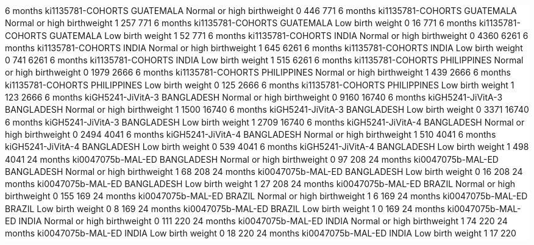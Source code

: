 6 months    ki1135781-COHORTS          GUATEMALA                      Normal or high birthweight          0      446     771
6 months    ki1135781-COHORTS          GUATEMALA                      Normal or high birthweight          1      257     771
6 months    ki1135781-COHORTS          GUATEMALA                      Low birth weight                    0       16     771
6 months    ki1135781-COHORTS          GUATEMALA                      Low birth weight                    1       52     771
6 months    ki1135781-COHORTS          INDIA                          Normal or high birthweight          0     4360    6261
6 months    ki1135781-COHORTS          INDIA                          Normal or high birthweight          1      645    6261
6 months    ki1135781-COHORTS          INDIA                          Low birth weight                    0      741    6261
6 months    ki1135781-COHORTS          INDIA                          Low birth weight                    1      515    6261
6 months    ki1135781-COHORTS          PHILIPPINES                    Normal or high birthweight          0     1979    2666
6 months    ki1135781-COHORTS          PHILIPPINES                    Normal or high birthweight          1      439    2666
6 months    ki1135781-COHORTS          PHILIPPINES                    Low birth weight                    0      125    2666
6 months    ki1135781-COHORTS          PHILIPPINES                    Low birth weight                    1      123    2666
6 months    kiGH5241-JiVitA-3          BANGLADESH                     Normal or high birthweight          0     9160   16740
6 months    kiGH5241-JiVitA-3          BANGLADESH                     Normal or high birthweight          1     1500   16740
6 months    kiGH5241-JiVitA-3          BANGLADESH                     Low birth weight                    0     3371   16740
6 months    kiGH5241-JiVitA-3          BANGLADESH                     Low birth weight                    1     2709   16740
6 months    kiGH5241-JiVitA-4          BANGLADESH                     Normal or high birthweight          0     2494    4041
6 months    kiGH5241-JiVitA-4          BANGLADESH                     Normal or high birthweight          1      510    4041
6 months    kiGH5241-JiVitA-4          BANGLADESH                     Low birth weight                    0      539    4041
6 months    kiGH5241-JiVitA-4          BANGLADESH                     Low birth weight                    1      498    4041
24 months   ki0047075b-MAL-ED          BANGLADESH                     Normal or high birthweight          0       97     208
24 months   ki0047075b-MAL-ED          BANGLADESH                     Normal or high birthweight          1       68     208
24 months   ki0047075b-MAL-ED          BANGLADESH                     Low birth weight                    0       16     208
24 months   ki0047075b-MAL-ED          BANGLADESH                     Low birth weight                    1       27     208
24 months   ki0047075b-MAL-ED          BRAZIL                         Normal or high birthweight          0      155     169
24 months   ki0047075b-MAL-ED          BRAZIL                         Normal or high birthweight          1        6     169
24 months   ki0047075b-MAL-ED          BRAZIL                         Low birth weight                    0        8     169
24 months   ki0047075b-MAL-ED          BRAZIL                         Low birth weight                    1        0     169
24 months   ki0047075b-MAL-ED          INDIA                          Normal or high birthweight          0      111     220
24 months   ki0047075b-MAL-ED          INDIA                          Normal or high birthweight          1       74     220
24 months   ki0047075b-MAL-ED          INDIA                          Low birth weight                    0       18     220
24 months   ki0047075b-MAL-ED          INDIA                          Low birth weight                    1       17     220